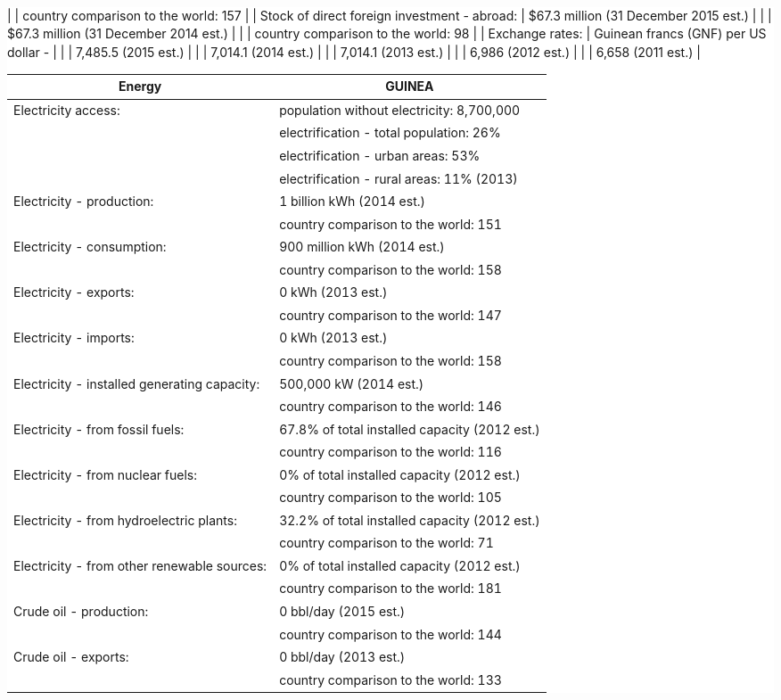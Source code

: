 | | country comparison to the world: 157 |
| Stock of direct foreign investment - abroad: | $67.3 million (31 December 2015 est.) |
| | $67.3 million (31 December 2014 est.) |
| | country comparison to the world: 98 |
| Exchange rates: | Guinean francs (GNF) per US dollar - |
| | 7,485.5 (2015 est.) |
| | 7,014.1 (2014 est.) |
| | 7,014.1 (2013 est.) |
| | 6,986 (2012 est.) |
| | 6,658 (2011 est.) |

| Energy | GUINEA |
| --- | --- |
| Electricity access: | population without electricity: 8,700,000 |
| | electrification - total population: 26% |
| | electrification - urban areas: 53% |
| | electrification - rural areas: 11% (2013) |
| Electricity - production: | 1 billion kWh (2014 est.) |
| | country comparison to the world: 151 |
| Electricity - consumption: | 900 million kWh (2014 est.) |
| | country comparison to the world: 158 |
| Electricity - exports: | 0 kWh (2013 est.) |
| | country comparison to the world: 147 |
| Electricity - imports: | 0 kWh (2013 est.) |
| | country comparison to the world: 158 |
| Electricity - installed generating capacity: | 500,000 kW (2014 est.) |
| | country comparison to the world: 146 |
| Electricity - from fossil fuels: | 67.8% of total installed capacity (2012 est.) |
| | country comparison to the world: 116 |
| Electricity - from nuclear fuels: | 0% of total installed capacity (2012 est.) |
| | country comparison to the world: 105 |
| Electricity - from hydroelectric plants: | 32.2% of total installed capacity (2012 est.) |
| | country comparison to the world: 71 |
| Electricity - from other renewable sources: | 0% of total installed capacity (2012 est.) |
| | country comparison to the world: 181 |
| Crude oil - production: | 0 bbl/day (2015 est.) |
| | country comparison to the world: 144 |
| Crude oil - exports: | 0 bbl/day (2013 est.) |
| | country comparison to the world: 133 |